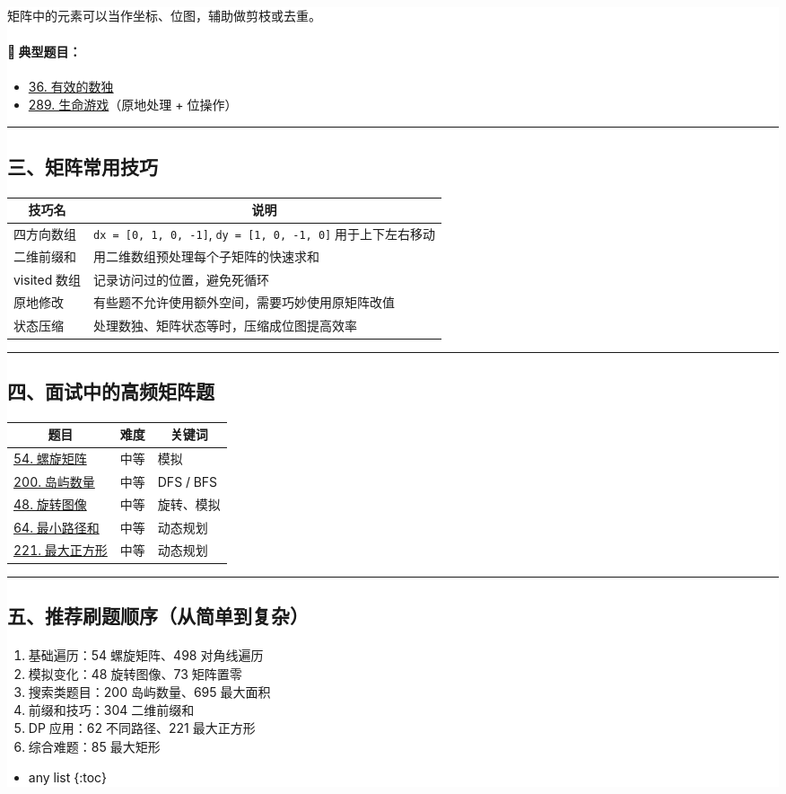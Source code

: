 矩阵中的元素可以当作坐标、位图，辅助做剪枝或去重。

#### 📌 典型题目：

* [36. 有效的数独](https://leetcode.cn/problems/valid-sudoku/)
* [289. 生命游戏](https://leetcode.cn/problems/game-of-life/)（原地处理 + 位操作）

---

## 三、矩阵常用技巧

| 技巧名        | 说明                                                  |
| ---------- | --------------------------------------------------- |
| 四方向数组      | `dx = [0, 1, 0, -1]`, `dy = [1, 0, -1, 0]` 用于上下左右移动 |
| 二维前缀和      | 用二维数组预处理每个子矩阵的快速求和                                  |
| visited 数组 | 记录访问过的位置，避免死循环                                      |
| 原地修改       | 有些题不允许使用额外空间，需要巧妙使用原矩阵改值                            |
| 状态压缩       | 处理数独、矩阵状态等时，压缩成位图提高效率                               |

---

## 四、面试中的高频矩阵题

| 题目                                                           | 难度 | 关键词       |
| ------------------------------------------------------------ | -- | --------- |
| [54. 螺旋矩阵](https://leetcode.cn/problems/spiral-matrix/)      | 中等 | 模拟        |
| [200. 岛屿数量](https://leetcode.cn/problems/number-of-islands/) | 中等 | DFS / BFS |
| [48. 旋转图像](https://leetcode.cn/problems/rotate-image/)       | 中等 | 旋转、模拟     |
| [64. 最小路径和](https://leetcode.cn/problems/minimum-path-sum/)  | 中等 | 动态规划      |
| [221. 最大正方形](https://leetcode.cn/problems/maximal-square/)   | 中等 | 动态规划      |

---

## 五、推荐刷题顺序（从简单到复杂）

1. 基础遍历：54 螺旋矩阵、498 对角线遍历
2. 模拟变化：48 旋转图像、73 矩阵置零
3. 搜索类题目：200 岛屿数量、695 最大面积
4. 前缀和技巧：304 二维前缀和
5. DP 应用：62 不同路径、221 最大正方形
6. 综合难题：85 最大矩形


* any list
{:toc}